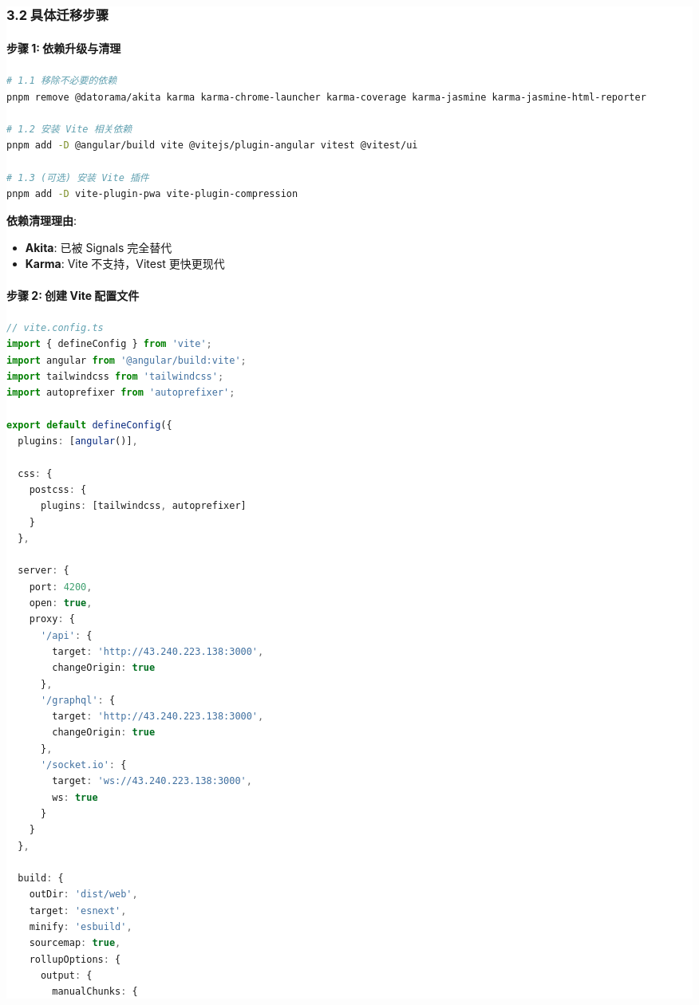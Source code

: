 ### 3.2 具体迁移步骤

#### 步骤 1: 依赖升级与清理

```bash
# 1.1 移除不必要的依赖
pnpm remove @datorama/akita karma karma-chrome-launcher karma-coverage karma-jasmine karma-jasmine-html-reporter

# 1.2 安装 Vite 相关依赖
pnpm add -D @angular/build vite @vitejs/plugin-angular vitest @vitest/ui

# 1.3 (可选) 安装 Vite 插件
pnpm add -D vite-plugin-pwa vite-plugin-compression
```

**依赖清理理由**:
- **Akita**: 已被 Signals 完全替代
- **Karma**: Vite 不支持，Vitest 更快更现代

#### 步骤 2: 创建 Vite 配置文件

```typescript
// vite.config.ts
import { defineConfig } from 'vite';
import angular from '@angular/build:vite';
import tailwindcss from 'tailwindcss';
import autoprefixer from 'autoprefixer';

export default defineConfig({
  plugins: [angular()],

  css: {
    postcss: {
      plugins: [tailwindcss, autoprefixer]
    }
  },

  server: {
    port: 4200,
    open: true,
    proxy: {
      '/api': {
        target: 'http://43.240.223.138:3000',
        changeOrigin: true
      },
      '/graphql': {
        target: 'http://43.240.223.138:3000',
        changeOrigin: true
      },
      '/socket.io': {
        target: 'ws://43.240.223.138:3000',
        ws: true
      }
    }
  },

  build: {
    outDir: 'dist/web',
    target: 'esnext',
    minify: 'esbuild',
    sourcemap: true,
    rollupOptions: {
      output: {
        manualChunks: {
```